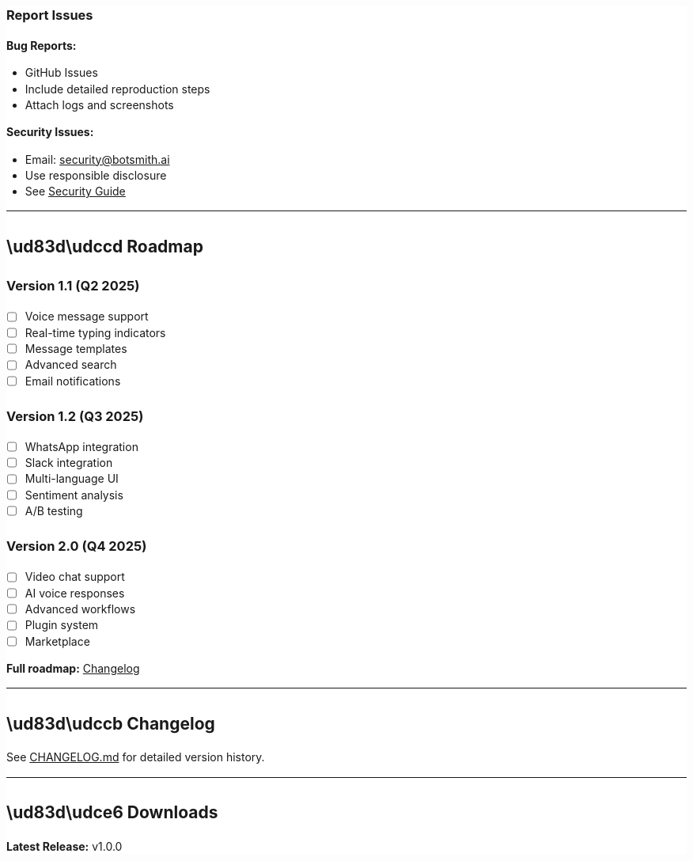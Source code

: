 ### Report Issues

**Bug Reports:**
- GitHub Issues
- Include detailed reproduction steps
- Attach logs and screenshots

**Security Issues:**
- Email: security@botsmith.ai
- Use responsible disclosure
- See [Security Guide](SECURITY.md)

---

## \ud83d\udccd Roadmap

### Version 1.1 (Q2 2025)
- [ ] Voice message support
- [ ] Real-time typing indicators
- [ ] Message templates
- [ ] Advanced search
- [ ] Email notifications

### Version 1.2 (Q3 2025)
- [ ] WhatsApp integration
- [ ] Slack integration
- [ ] Multi-language UI
- [ ] Sentiment analysis
- [ ] A/B testing

### Version 2.0 (Q4 2025)
- [ ] Video chat support
- [ ] AI voice responses
- [ ] Advanced workflows
- [ ] Plugin system
- [ ] Marketplace

**Full roadmap:** [Changelog](../CHANGELOG.md#roadmap)

---

## \ud83d\udccb Changelog

See [CHANGELOG.md](../CHANGELOG.md) for detailed version history.

---

## \ud83d\udce6 Downloads

**Latest Release:** v1.0.0
